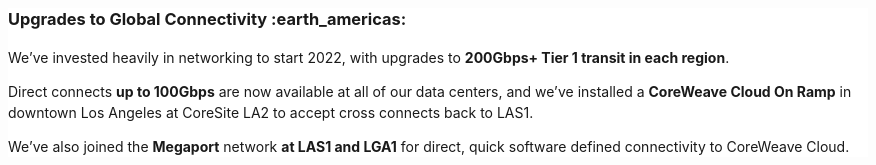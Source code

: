 ### Upgrades to Global Connectivity :earth\_americas:

We’ve invested heavily in networking to start 2022, with upgrades to **200Gbps+ Tier 1 transit in each region**.

Direct connects **up to 100Gbps** are now available at all of our data centers, and we’ve installed a **CoreWeave Cloud On Ramp** in downtown Los Angeles at CoreSite LA2 to accept cross connects back to LAS1.

We’ve also joined the **Megaport** network **at LAS1 and LGA1** for direct, quick software defined connectivity to CoreWeave Cloud.
